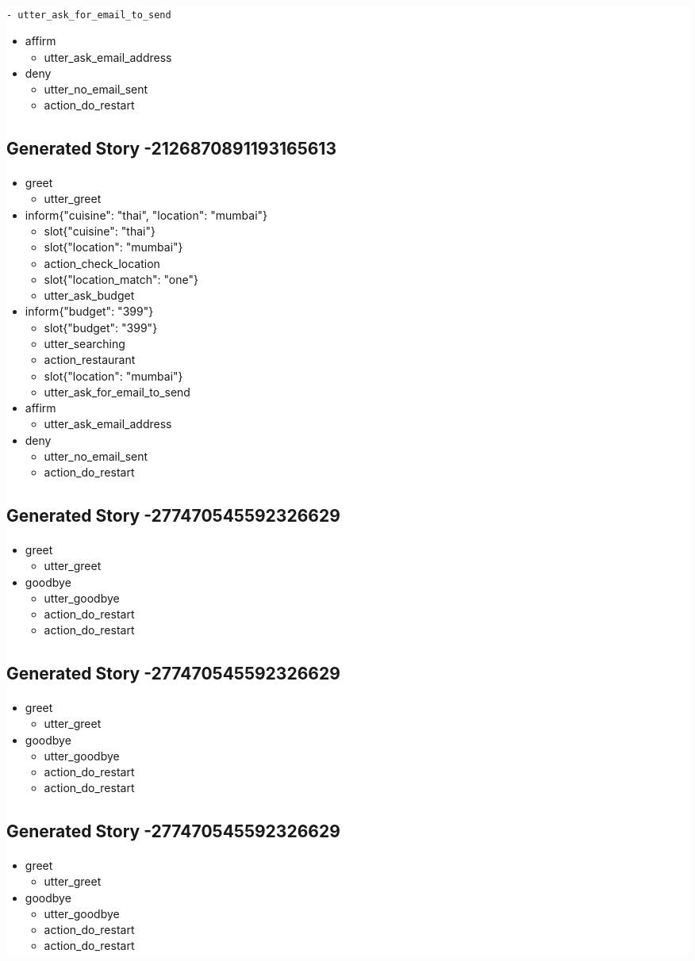     - utter_ask_for_email_to_send
* affirm
    - utter_ask_email_address
* deny
    - utter_no_email_sent
	- action_do_restart


## Generated Story -2126870891193165613
* greet
    - utter_greet
* inform{"cuisine": "thai", "location": "mumbai"}
    - slot{"cuisine": "thai"}
    - slot{"location": "mumbai"}
    - action_check_location
    - slot{"location_match": "one"}
    - utter_ask_budget
* inform{"budget": "399"}
    - slot{"budget": "399"}
    - utter_searching
    - action_restaurant
    - slot{"location": "mumbai"}
    - utter_ask_for_email_to_send
* affirm
    - utter_ask_email_address
* deny
    - utter_no_email_sent
	- action_do_restart



## Generated Story -277470545592326629
* greet
    - utter_greet
* goodbye
    - utter_goodbye
	- action_do_restart
	- action_do_restart

## Generated Story -277470545592326629
* greet
    - utter_greet
* goodbye
    - utter_goodbye
	- action_do_restart
	- action_do_restart

## Generated Story -277470545592326629
* greet
    - utter_greet
* goodbye
    - utter_goodbye
	- action_do_restart
	- action_do_restart
